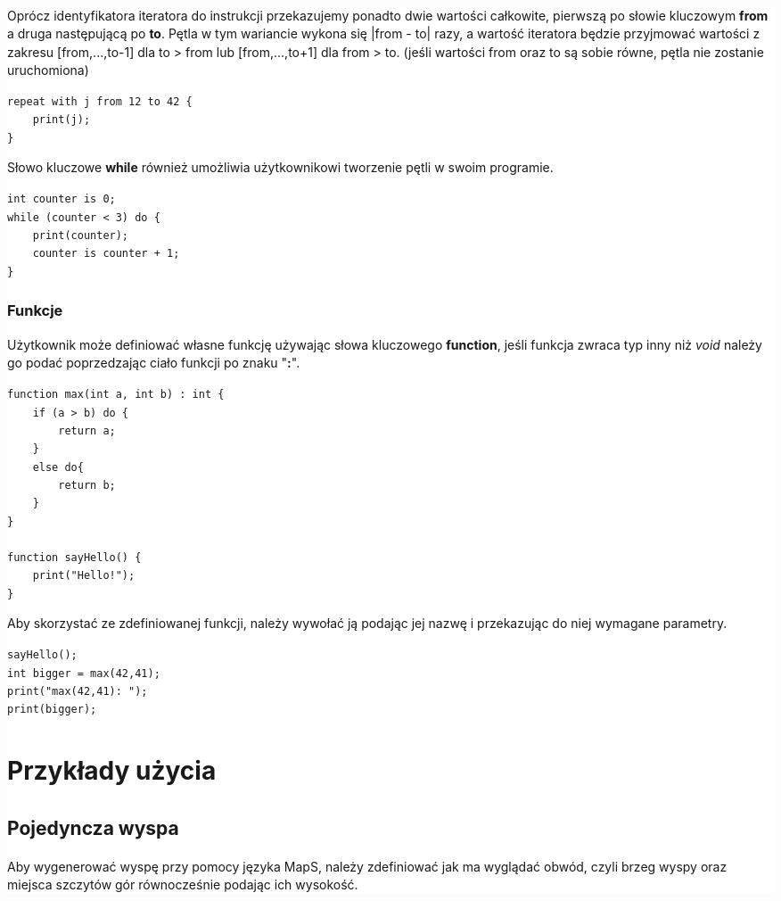 Oprócz identyfikatora iteratora do instrukcji przekazujemy ponadto dwie wartości całkowite, pierwszą po słowie kluczowym **from** a druga następującą po **to**. Pętla w tym wariancie wykona się |from - to| razy, a wartość iteratora będzie przyjmować wartości z zakresu [from,...,to-1] dla to > from lub [from,...,to+1] dla from > to. (jeśli wartości from oraz to są sobie równe, pętla nie zostanie uruchomiona)
```MapS
repeat with j from 12 to 42 {
    print(j);
}
```

Słowo kluczowe **while** również umożliwia użytkownikowi tworzenie pętli w swoim programie.
```MapS
int counter is 0;
while (counter < 3) do {
    print(counter);
    counter is counter + 1;
}
```

### Funkcje
Użytkownik może definiować własne funkcję używając słowa kluczowego **function**, jeśli funkcja zwraca typ inny niż *void* należy go podać poprzedzając ciało funkcji po znaku "**:**".
```MapS
function max(int a, int b) : int {
    if (a > b) do {
        return a;
    }
    else do{
        return b;
    }
}

function sayHello() {
    print("Hello!");
}
```

Aby skorzystać ze zdefiniowanej funkcji, należy wywołać ją podając jej nazwę i przekazując do niej wymagane parametry.
```MapS
sayHello();
int bigger = max(42,41);
print("max(42,41): "); 
print(bigger);
```
<div style="page-break-after: always;"></div>

# Przykłady użycia

## Pojedyncza wyspa
Aby wygenerować wyspę przy pomocy języka MapS, należy zdefiniować jak ma wyglądać obwód, czyli brzeg wyspy oraz miejsca szczytów gór równocześnie podając ich wysokość.
